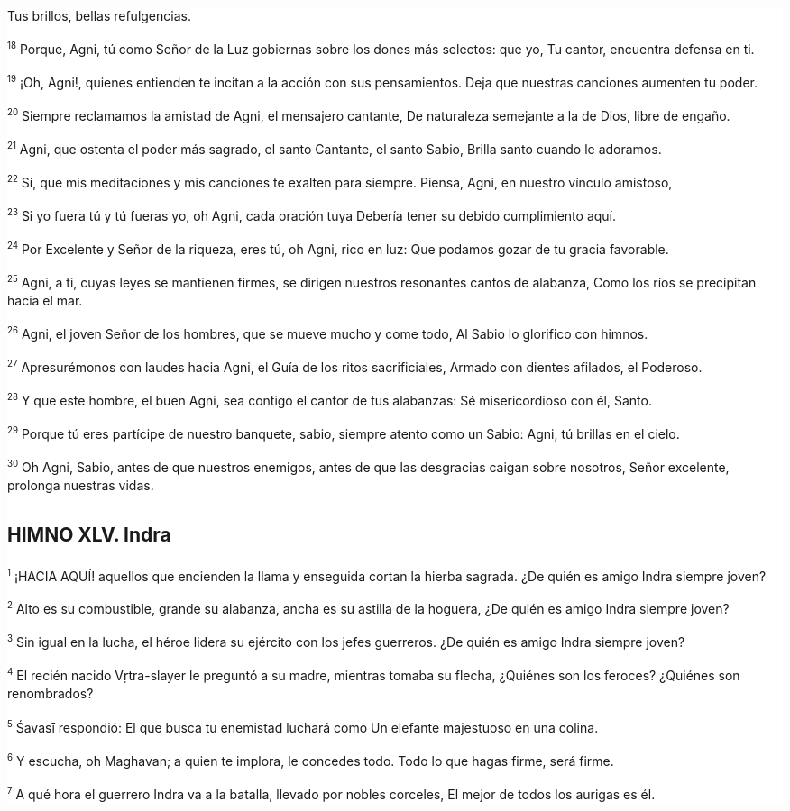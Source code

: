 Tus brillos, bellas refulgencias.
<p id="v18"><sup><small>18</small></sup> Porque, Agni, tú como Señor de la Luz gobiernas sobre los dones más selectos: que yo,
Tu cantor, encuentra defensa en ti.
<p id="v19"><sup><small>19</small></sup> ¡Oh, Agni!, quienes entienden te incitan a la acción con sus pensamientos.
Deja que nuestras canciones aumenten tu poder.
<p id="v20"><sup><small>20</small></sup> Siempre reclamamos la amistad de Agni, el mensajero cantante,
De naturaleza semejante a la de Dios, libre de engaño.
<p id="v21"><sup><small>21</small></sup> Agni, que ostenta el poder más sagrado, el santo Cantante, el santo Sabio,
Brilla santo cuando le adoramos.
<p id="v22"><sup><small>22</small></sup> Sí, que mis meditaciones y mis canciones te exalten para siempre.
Piensa, Agni, en nuestro vínculo amistoso,
<p id="v23"><sup><small>23</small></sup> Si yo fuera tú y tú fueras yo, oh Agni, cada oración tuya
Debería tener su debido cumplimiento aquí.
<p id="v24"><sup><small>24</small></sup> Por Excelente y Señor de la riqueza, eres tú, oh Agni, rico en luz:
Que podamos gozar de tu gracia favorable.
<p id="v25"><sup><small>25</small></sup> Agni, a ti, cuyas leyes se mantienen firmes, se dirigen nuestros resonantes cantos de alabanza,
Como los ríos se precipitan hacia el mar.
<p id="v26"><sup><small>26</small></sup> Agni, el joven Señor de los hombres, que se mueve mucho y come todo,
Al Sabio lo glorifico con himnos.
<p id="v27"><sup><small>27</small></sup> Apresurémonos con laudes hacia Agni, el Guía de los ritos sacrificiales,
Armado con dientes afilados, el Poderoso.
<p id="v28"><sup><small>28</small></sup> Y que este hombre, el buen Agni, sea contigo el cantor de tus alabanzas:
Sé misericordioso con él, Santo.
<p id="v29"><sup><small>29</small></sup> Porque tú eres partícipe de nuestro banquete, sabio, siempre atento como un Sabio:
Agni, tú brillas en el cielo.
<p id="v30"><sup><small>30</small></sup> Oh Agni, Sabio, antes de que nuestros enemigos, antes de que las desgracias caigan sobre nosotros,
Señor excelente, prolonga nuestras vidas.

<span id="h45"></span>

## HIMNO XLV. Indra

<p id="v1"><sup><small>1</small></sup> ¡HACIA AQUÍ! aquellos que encienden la llama y enseguida cortan la hierba sagrada.
¿De quién es amigo Indra siempre joven?
<p id="v2"><sup><small>2</small></sup> Alto es su combustible, grande su alabanza, ancha es su astilla de la hoguera,
¿De quién es amigo Indra siempre joven?
<p id="v3"><sup><small>3</small></sup> Sin igual en la lucha, el héroe lidera su ejército con los jefes guerreros.
¿De quién es amigo Indra siempre joven?
<p id="v4"><sup><small>4</small></sup> El recién nacido Vṛtra-slayer le preguntó a su madre, mientras tomaba su flecha,
¿Quiénes son los feroces? ¿Quiénes son renombrados?
<p id="v5"><sup><small>5</small></sup> Śavasī respondió: El que busca tu enemistad luchará como
Un elefante majestuoso en una colina.
<p id="v6"><sup><small>6</small></sup> Y escucha, oh Maghavan; a quien te implora, le concedes todo.
Todo lo que hagas firme, será firme.
<p id="v7"><sup><small>7</small></sup> A qué hora el guerrero Indra va a la batalla, llevado por nobles corceles,
El mejor de todos los aurigas es él.
